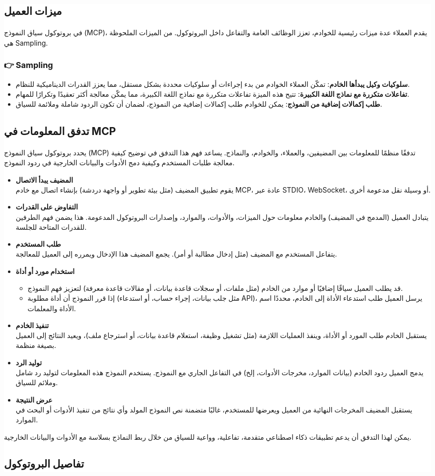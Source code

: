 ## ميزات العميل

في بروتوكول سياق النموذج (MCP)، يقدم العملاء عدة ميزات رئيسية للخوادم، تعزز الوظائف العامة والتفاعل داخل البروتوكول. من الميزات الملحوظة هي Sampling.

### 👉 Sampling

- **سلوكيات وكيل يبدأها الخادم**: تمكّن العملاء الخوادم من بدء إجراءات أو سلوكيات محددة بشكل مستقل، مما يعزز القدرات الديناميكية للنظام.
- **تفاعلات متكررة مع نماذج اللغة الكبيرة**: تتيح هذه الميزة تفاعلات متكررة مع نماذج اللغة الكبيرة، مما يمكّن معالجة أكثر تعقيدًا وتكرارًا للمهام.
- **طلب إكمالات إضافية من النموذج**: يمكن للخوادم طلب إكمالات إضافية من النموذج، لضمان أن تكون الردود شاملة وملائمة للسياق.

## تدفق المعلومات في MCP

يحدد بروتوكول سياق النموذج (MCP) تدفقًا منظمًا للمعلومات بين المضيفين، والعملاء، والخوادم، والنماذج. يساعد فهم هذا التدفق في توضيح كيفية معالجة طلبات المستخدم وكيفية دمج الأدوات والبيانات الخارجية في ردود النموذج.

- **المضيف يبدأ الاتصال**  
  يقوم تطبيق المضيف (مثل بيئة تطوير أو واجهة دردشة) بإنشاء اتصال مع خادم MCP، عادة عبر STDIO، WebSocket، أو وسيلة نقل مدعومة أخرى.

- **التفاوض على القدرات**  
  يتبادل العميل (المدمج في المضيف) والخادم معلومات حول الميزات، والأدوات، والموارد، وإصدارات البروتوكول المدعومة. هذا يضمن فهم الطرفين للقدرات المتاحة للجلسة.

- **طلب المستخدم**  
  يتفاعل المستخدم مع المضيف (مثل إدخال مطالبة أو أمر). يجمع المضيف هذا الإدخال ويمرره إلى العميل للمعالجة.

- **استخدام مورد أو أداة**  
  - قد يطلب العميل سياقًا إضافيًا أو موارد من الخادم (مثل ملفات، أو سجلات قاعدة بيانات، أو مقالات قاعدة معرفة) لتعزيز فهم النموذج.
  - إذا قرر النموذج أن أداة مطلوبة (مثل جلب بيانات، إجراء حساب، أو استدعاء API)، يرسل العميل طلب استدعاء الأداة إلى الخادم، محددًا اسم الأداة والمعلمات.

- **تنفيذ الخادم**  
  يستقبل الخادم طلب المورد أو الأداة، وينفذ العمليات اللازمة (مثل تشغيل وظيفة، استعلام قاعدة بيانات، أو استرجاع ملف)، ويعيد النتائج إلى العميل بصيغة منظمة.

- **توليد الرد**  
  يدمج العميل ردود الخادم (بيانات الموارد، مخرجات الأدوات، إلخ) في التفاعل الجاري مع النموذج. يستخدم النموذج هذه المعلومات لتوليد رد شامل وملائم للسياق.

- **عرض النتيجة**  
  يستقبل المضيف المخرجات النهائية من العميل ويعرضها للمستخدم، غالبًا متضمنة نص النموذج المولد وأي نتائج من تنفيذ الأدوات أو البحث في الموارد.

يمكن لهذا التدفق أن يدعم تطبيقات ذكاء اصطناعي متقدمة، تفاعلية، وواعية للسياق من خلال ربط النماذج بسلاسة مع الأدوات والبيانات الخارجية.

## تفاصيل البروتوكول
